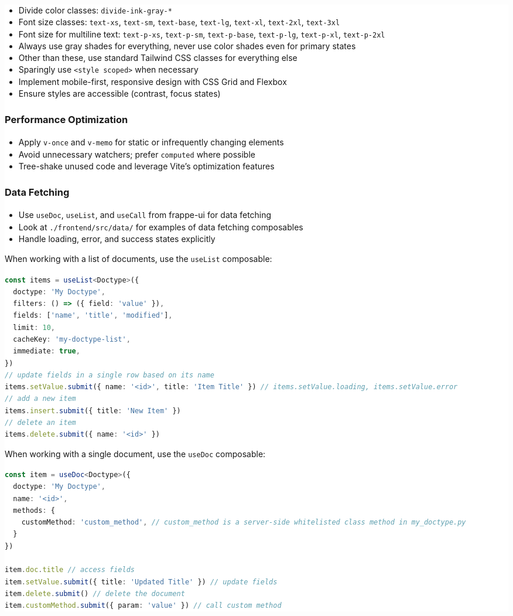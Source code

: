   - Divide color classes: `divide-ink-gray-*`
  - Font size classes: `text-xs`, `text-sm`, `text-base`, `text-lg`, `text-xl`, `text-2xl`, `text-3xl`
  - Font size for multiline text: `text-p-xs`, `text-p-sm`, `text-p-base`, `text-p-lg`, `text-p-xl`, `text-p-2xl`
- Always use gray shades for everything, never use color shades even for primary states
- Other than these, use standard Tailwind CSS classes for everything else
- Sparingly use `<style scoped>` when necessary
- Implement mobile-first, responsive design with CSS Grid and Flexbox
- Ensure styles are accessible (contrast, focus states)

### Performance Optimization
- Apply `v-once` and `v-memo` for static or infrequently changing elements
- Avoid unnecessary watchers; prefer `computed` where possible
- Tree-shake unused code and leverage Vite’s optimization features

### Data Fetching
- Use `useDoc`, `useList`, and `useCall` from frappe-ui for data fetching
- Look at `./frontend/src/data/` for examples of data fetching composables
- Handle loading, error, and success states explicitly

When working with a list of documents, use the `useList` composable:
```ts
const items = useList<Doctype>({
  doctype: 'My Doctype',
  filters: () => ({ field: 'value' }),
  fields: ['name', 'title', 'modified'],
  limit: 10,
  cacheKey: 'my-doctype-list',
  immediate: true,
})
// update fields in a single row based on its name
items.setValue.submit({ name: '<id>', title: 'Item Title' }) // items.setValue.loading, items.setValue.error
// add a new item
items.insert.submit({ title: 'New Item' })
// delete an item
items.delete.submit({ name: '<id>' })
```

When working with a single document, use the `useDoc` composable:
```ts
const item = useDoc<Doctype>({
  doctype: 'My Doctype',
  name: '<id>',
  methods: {
    customMethod: 'custom_method', // custom_method is a server-side whitelisted class method in my_doctype.py
  }
})

item.doc.title // access fields
item.setValue.submit({ title: 'Updated Title' }) // update fields
item.delete.submit() // delete the document
item.customMethod.submit({ param: 'value' }) // call custom method
```
